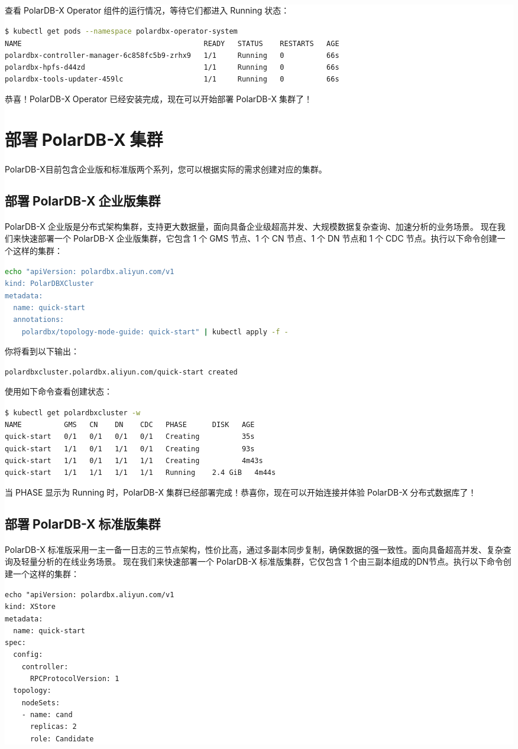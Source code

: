 
查看 PolarDB-X Operator 组件的运行情况，等待它们都进入 Running 状态：

```bash
$ kubectl get pods --namespace polardbx-operator-system
NAME                                           READY   STATUS    RESTARTS   AGE
polardbx-controller-manager-6c858fc5b9-zrhx9   1/1     Running   0          66s
polardbx-hpfs-d44zd                            1/1     Running   0          66s
polardbx-tools-updater-459lc                   1/1     Running   0          66s
```

恭喜！PolarDB-X Operator 已经安装完成，现在可以开始部署 PolarDB-X 集群了！

# 部署 PolarDB-X 集群

PolarDB-X目前包含企业版和标准版两个系列，您可以根据实际的需求创建对应的集群。

## 部署 PolarDB-X 企业版集群
PolarDB-X 企业版是分布式架构集群，支持更大数据量，面向具备企业级超高并发、大规模数据复杂查询、加速分析的业务场景。
现在我们来快速部署一个 PolarDB-X 企业版集群，它包含 1 个 GMS 节点、1 个 CN 节点、1 个 DN 节点和 1 个 CDC 节点。执行以下命令创建一个这样的集群：

```bash
echo "apiVersion: polardbx.aliyun.com/v1
kind: PolarDBXCluster
metadata:
  name: quick-start
  annotations:
    polardbx/topology-mode-guide: quick-start" | kubectl apply -f -
```

你将看到以下输出：

```bash
polardbxcluster.polardbx.aliyun.com/quick-start created
```

使用如下命令查看创建状态：

```bash
$ kubectl get polardbxcluster -w
NAME          GMS   CN    DN    CDC   PHASE      DISK   AGE
quick-start   0/1   0/1   0/1   0/1   Creating          35s
quick-start   1/1   0/1   1/1   0/1   Creating          93s
quick-start   1/1   0/1   1/1   1/1   Creating          4m43s
quick-start   1/1   1/1   1/1   1/1   Running    2.4 GiB   4m44s
```

当 PHASE 显示为 Running 时，PolarDB-X 集群已经部署完成！恭喜你，现在可以开始连接并体验 PolarDB-X 分布式数据库了！

## 部署 PolarDB-X 标准版集群

PolarDB-X 标准版采用一主一备一日志的三节点架构，性价比高，通过多副本同步复制，确保数据的强一致性。面向具备超高并发、复杂查询及轻量分析的在线业务场景。
现在我们来快速部署一个 PolarDB-X 标准版集群，它仅包含 1 个由三副本组成的DN节点。执行以下命令创建一个这样的集群：

```shell
echo "apiVersion: polardbx.aliyun.com/v1
kind: XStore
metadata:
  name: quick-start
spec:
  config:
    controller:
      RPCProtocolVersion: 1
  topology:
    nodeSets:
    - name: cand
      replicas: 2
      role: Candidate
```